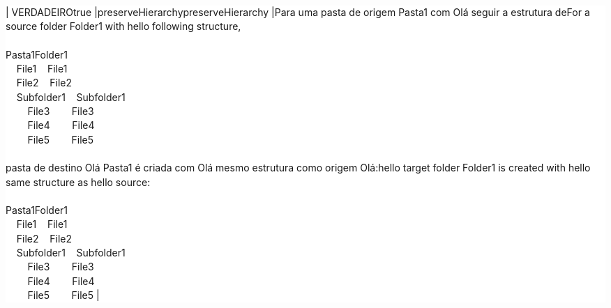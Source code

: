 | <span data-ttu-id="c19a4-279">VERDADEIRO</span><span class="sxs-lookup"><span data-stu-id="c19a4-279">true</span></span> |<span data-ttu-id="c19a4-280">preserveHierarchy</span><span class="sxs-lookup"><span data-stu-id="c19a4-280">preserveHierarchy</span></span> |<span data-ttu-id="c19a4-281">Para uma pasta de origem Pasta1 com Olá seguir a estrutura de</span><span class="sxs-lookup"><span data-stu-id="c19a4-281">For a source folder Folder1 with hello following structure,</span></span><br/><br/><span data-ttu-id="c19a4-282">Pasta1</span><span class="sxs-lookup"><span data-stu-id="c19a4-282">Folder1</span></span><br/><span data-ttu-id="c19a4-283">&nbsp;&nbsp;&nbsp;&nbsp;File1</span><span class="sxs-lookup"><span data-stu-id="c19a4-283">&nbsp;&nbsp;&nbsp;&nbsp;File1</span></span><br/><span data-ttu-id="c19a4-284">&nbsp;&nbsp;&nbsp;&nbsp;File2</span><span class="sxs-lookup"><span data-stu-id="c19a4-284">&nbsp;&nbsp;&nbsp;&nbsp;File2</span></span><br/><span data-ttu-id="c19a4-285">&nbsp;&nbsp;&nbsp;&nbsp;Subfolder1</span><span class="sxs-lookup"><span data-stu-id="c19a4-285">&nbsp;&nbsp;&nbsp;&nbsp;Subfolder1</span></span><br/><span data-ttu-id="c19a4-286">&nbsp;&nbsp;&nbsp;&nbsp;&nbsp;&nbsp;&nbsp;&nbsp;File3</span><span class="sxs-lookup"><span data-stu-id="c19a4-286">&nbsp;&nbsp;&nbsp;&nbsp;&nbsp;&nbsp;&nbsp;&nbsp;File3</span></span><br/><span data-ttu-id="c19a4-287">&nbsp;&nbsp;&nbsp;&nbsp;&nbsp;&nbsp;&nbsp;&nbsp;File4</span><span class="sxs-lookup"><span data-stu-id="c19a4-287">&nbsp;&nbsp;&nbsp;&nbsp;&nbsp;&nbsp;&nbsp;&nbsp;File4</span></span><br/><span data-ttu-id="c19a4-288">&nbsp;&nbsp;&nbsp;&nbsp;&nbsp;&nbsp;&nbsp;&nbsp;File5</span><span class="sxs-lookup"><span data-stu-id="c19a4-288">&nbsp;&nbsp;&nbsp;&nbsp;&nbsp;&nbsp;&nbsp;&nbsp;File5</span></span><br/><br/><span data-ttu-id="c19a4-289">pasta de destino Olá Pasta1 é criada com Olá mesmo estrutura como origem Olá:</span><span class="sxs-lookup"><span data-stu-id="c19a4-289">hello target folder Folder1 is created with hello same structure as hello source:</span></span><br/><br/><span data-ttu-id="c19a4-290">Pasta1</span><span class="sxs-lookup"><span data-stu-id="c19a4-290">Folder1</span></span><br/><span data-ttu-id="c19a4-291">&nbsp;&nbsp;&nbsp;&nbsp;File1</span><span class="sxs-lookup"><span data-stu-id="c19a4-291">&nbsp;&nbsp;&nbsp;&nbsp;File1</span></span><br/><span data-ttu-id="c19a4-292">&nbsp;&nbsp;&nbsp;&nbsp;File2</span><span class="sxs-lookup"><span data-stu-id="c19a4-292">&nbsp;&nbsp;&nbsp;&nbsp;File2</span></span><br/><span data-ttu-id="c19a4-293">&nbsp;&nbsp;&nbsp;&nbsp;Subfolder1</span><span class="sxs-lookup"><span data-stu-id="c19a4-293">&nbsp;&nbsp;&nbsp;&nbsp;Subfolder1</span></span><br/><span data-ttu-id="c19a4-294">&nbsp;&nbsp;&nbsp;&nbsp;&nbsp;&nbsp;&nbsp;&nbsp;File3</span><span class="sxs-lookup"><span data-stu-id="c19a4-294">&nbsp;&nbsp;&nbsp;&nbsp;&nbsp;&nbsp;&nbsp;&nbsp;File3</span></span><br/><span data-ttu-id="c19a4-295">&nbsp;&nbsp;&nbsp;&nbsp;&nbsp;&nbsp;&nbsp;&nbsp;File4</span><span class="sxs-lookup"><span data-stu-id="c19a4-295">&nbsp;&nbsp;&nbsp;&nbsp;&nbsp;&nbsp;&nbsp;&nbsp;File4</span></span><br/><span data-ttu-id="c19a4-296">&nbsp;&nbsp;&nbsp;&nbsp;&nbsp;&nbsp;&nbsp;&nbsp;File5</span><span class="sxs-lookup"><span data-stu-id="c19a4-296">&nbsp;&nbsp;&nbsp;&nbsp;&nbsp;&nbsp;&nbsp;&nbsp;File5</span></span> |